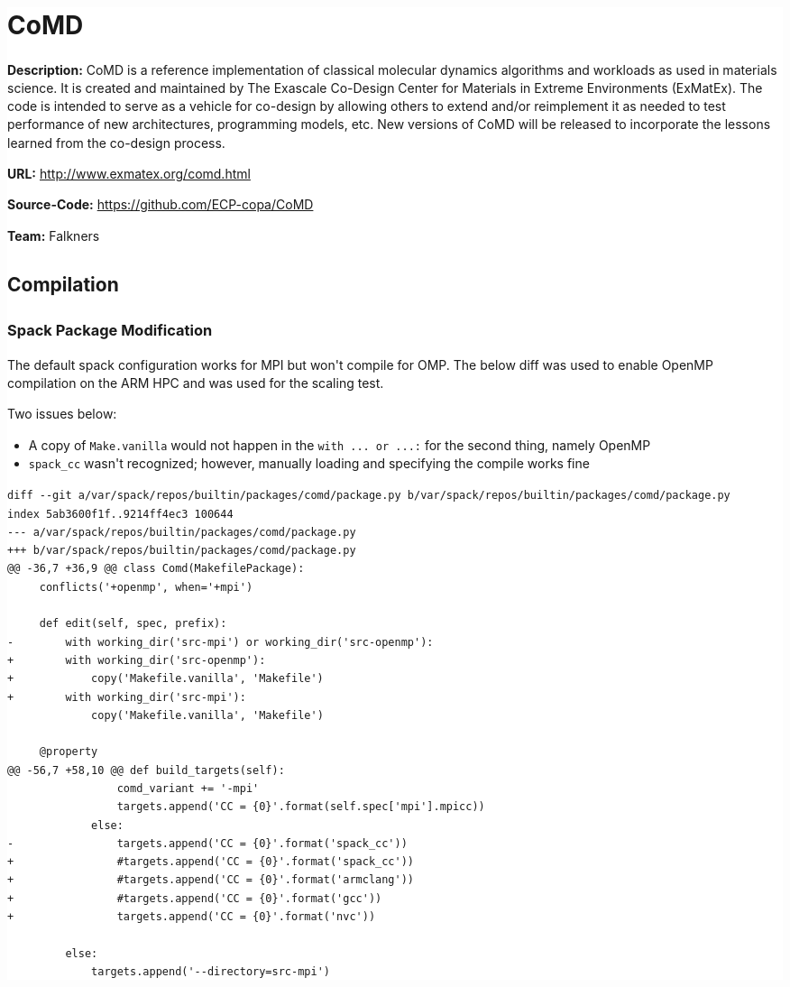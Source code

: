 # CoMD 

**Description:** CoMD is a reference implementation of classical molecular dynamics algorithms and workloads as used in materials science. It is created and maintained by The Exascale Co-Design Center for Materials in Extreme Environments (ExMatEx). The code is intended to serve as a vehicle for co-design by allowing others to extend and/or reimplement it as needed to test performance of new architectures, programming models, etc. New versions of CoMD will be released to incorporate the lessons learned from the co-design process.

**URL:** http://www.exmatex.org/comd.html

**Source-Code:** https://github.com/ECP-copa/CoMD

**Team:** Falkners

## Compilation

### Spack Package Modification

The default spack configuration works for MPI but won't compile for OMP. The below diff was used to enable OpenMP compilation on the ARM HPC and was used for the scaling test.

Two issues below:
* A copy of `Make.vanilla` would not happen in the `with ... or ...:` for the second thing, namely OpenMP
* `spack_cc` wasn't recognized; however, manually loading and specifying the compile works fine

```
diff --git a/var/spack/repos/builtin/packages/comd/package.py b/var/spack/repos/builtin/packages/comd/package.py
index 5ab3600f1f..9214ff4ec3 100644
--- a/var/spack/repos/builtin/packages/comd/package.py
+++ b/var/spack/repos/builtin/packages/comd/package.py
@@ -36,7 +36,9 @@ class Comd(MakefilePackage):
     conflicts('+openmp', when='+mpi')

     def edit(self, spec, prefix):
-        with working_dir('src-mpi') or working_dir('src-openmp'):
+        with working_dir('src-openmp'):
+            copy('Makefile.vanilla', 'Makefile')
+        with working_dir('src-mpi'):
             copy('Makefile.vanilla', 'Makefile')

     @property
@@ -56,7 +58,10 @@ def build_targets(self):
                 comd_variant += '-mpi'
                 targets.append('CC = {0}'.format(self.spec['mpi'].mpicc))
             else:
-                targets.append('CC = {0}'.format('spack_cc'))
+                #targets.append('CC = {0}'.format('spack_cc'))
+                #targets.append('CC = {0}'.format('armclang'))
+                #targets.append('CC = {0}'.format('gcc'))
+                targets.append('CC = {0}'.format('nvc'))

         else:
             targets.append('--directory=src-mpi')
```
